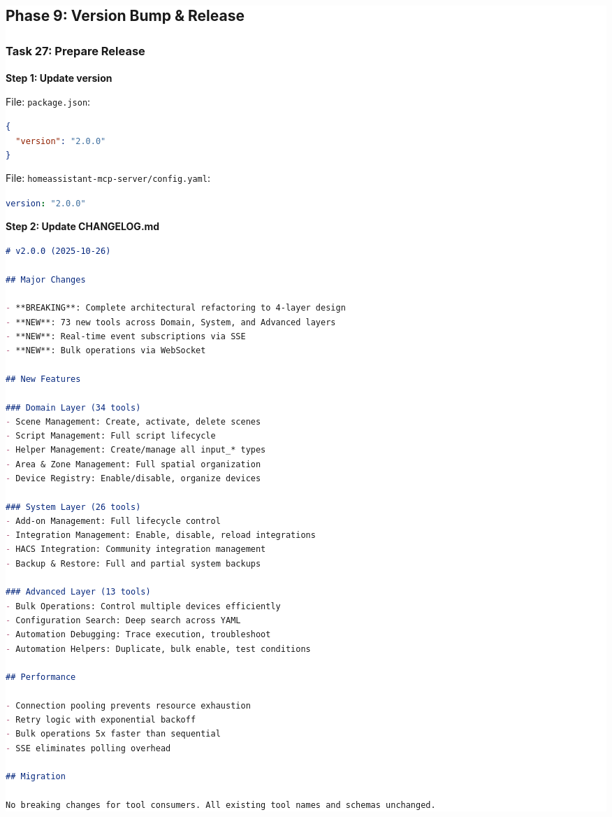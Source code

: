 
## Phase 9: Version Bump & Release

### Task 27: Prepare Release

**Step 1: Update version**

File: `package.json`:
```json
{
  "version": "2.0.0"
}
```

File: `homeassistant-mcp-server/config.yaml`:
```yaml
version: "2.0.0"
```

**Step 2: Update CHANGELOG.md**

```markdown
# v2.0.0 (2025-10-26)

## Major Changes

- **BREAKING**: Complete architectural refactoring to 4-layer design
- **NEW**: 73 new tools across Domain, System, and Advanced layers
- **NEW**: Real-time event subscriptions via SSE
- **NEW**: Bulk operations via WebSocket

## New Features

### Domain Layer (34 tools)
- Scene Management: Create, activate, delete scenes
- Script Management: Full script lifecycle
- Helper Management: Create/manage all input_* types
- Area & Zone Management: Full spatial organization
- Device Registry: Enable/disable, organize devices

### System Layer (26 tools)
- Add-on Management: Full lifecycle control
- Integration Management: Enable, disable, reload integrations
- HACS Integration: Community integration management
- Backup & Restore: Full and partial system backups

### Advanced Layer (13 tools)
- Bulk Operations: Control multiple devices efficiently
- Configuration Search: Deep search across YAML
- Automation Debugging: Trace execution, troubleshoot
- Automation Helpers: Duplicate, bulk enable, test conditions

## Performance

- Connection pooling prevents resource exhaustion
- Retry logic with exponential backoff
- Bulk operations 5x faster than sequential
- SSE eliminates polling overhead

## Migration

No breaking changes for tool consumers. All existing tool names and schemas unchanged.
```
